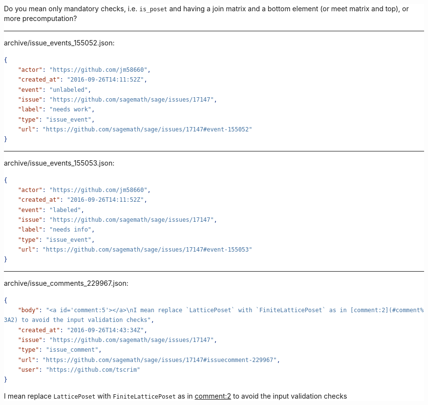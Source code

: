 Do you mean only mandatory checks, i.e. `is_poset` and having a join matrix and a bottom element (or meet matrix and top), or more precomputation?



---

archive/issue_events_155052.json:
```json
{
    "actor": "https://github.com/jm58660",
    "created_at": "2016-09-26T14:11:52Z",
    "event": "unlabeled",
    "issue": "https://github.com/sagemath/sage/issues/17147",
    "label": "needs work",
    "type": "issue_event",
    "url": "https://github.com/sagemath/sage/issues/17147#event-155052"
}
```



---

archive/issue_events_155053.json:
```json
{
    "actor": "https://github.com/jm58660",
    "created_at": "2016-09-26T14:11:52Z",
    "event": "labeled",
    "issue": "https://github.com/sagemath/sage/issues/17147",
    "label": "needs info",
    "type": "issue_event",
    "url": "https://github.com/sagemath/sage/issues/17147#event-155053"
}
```



---

archive/issue_comments_229967.json:
```json
{
    "body": "<a id='comment:5'></a>\nI mean replace `LatticePoset` with `FiniteLatticePoset` as in [comment:2](#comment%3A2) to avoid the input validation checks",
    "created_at": "2016-09-26T14:43:34Z",
    "issue": "https://github.com/sagemath/sage/issues/17147",
    "type": "issue_comment",
    "url": "https://github.com/sagemath/sage/issues/17147#issuecomment-229967",
    "user": "https://github.com/tscrim"
}
```

<a id='comment:5'></a>
I mean replace `LatticePoset` with `FiniteLatticePoset` as in [comment:2](#comment%3A2) to avoid the input validation checks
